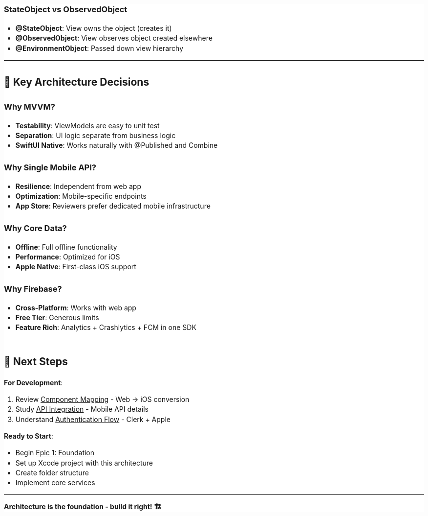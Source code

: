### StateObject vs ObservedObject

- **@StateObject**: View owns the object (creates it)
- **@ObservedObject**: View observes object created elsewhere
- **@EnvironmentObject**: Passed down view hierarchy

---

## 🎯 Key Architecture Decisions

### Why MVVM?

- **Testability**: ViewModels are easy to unit test
- **Separation**: UI logic separate from business logic
- **SwiftUI Native**: Works naturally with @Published and Combine

### Why Single Mobile API?

- **Resilience**: Independent from web app
- **Optimization**: Mobile-specific endpoints
- **App Store**: Reviewers prefer dedicated mobile infrastructure

### Why Core Data?

- **Offline**: Full offline functionality
- **Performance**: Optimized for iOS
- **Apple Native**: First-class iOS support

### Why Firebase?

- **Cross-Platform**: Works with web app
- **Free Tier**: Generous limits
- **Feature Rich**: Analytics + Crashlytics + FCM in one SDK

---

## 🚀 Next Steps

**For Development**:

1. Review [Component Mapping](./02-component-mapping.md) - Web → iOS conversion
2. Study [API Integration](./03-api-integration.md) - Mobile API details
3. Understand [Authentication Flow](./04-authentication-flow.md) - Clerk + Apple

**Ready to Start**:

- Begin [Epic 1: Foundation](../epic-breakdown/epic-01-foundation.md)
- Set up Xcode project with this architecture
- Create folder structure
- Implement core services

---

**Architecture is the foundation - build it right! 🏗️**
